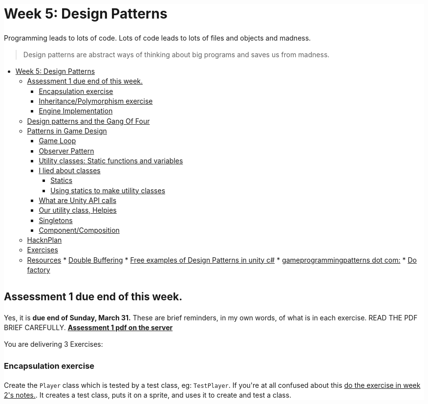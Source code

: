 # Week 5: Design Patterns

Programming leads to lots of code. Lots of code leads to lots of files and objects and madness. 

> Design patterns are abstract ways of thinking about big programs and saves us from madness.






* [Week 5: Design Patterns](#week-5-design-patterns)
	* [Assessment 1 due end of this week.](#assessment-1-due-end-of-this-week)
		* [Encapsulation exercise](#encapsulation-exercise)
		* [Inheritance/Polymorphism exercise](#inheritancepolymorphism-exercise)
		* [Engine Implementation](#engine-implementation)
	* [Design patterns and the Gang Of Four](#design-patterns-and-the-gang-of-four)
	* [Patterns in Game Design](#patterns-in-game-design)
		* [Game Loop](#game-loop)
		* [Observer Pattern](#observer-pattern)
		* [Utility classes: Static functions and variables](#utility-classes-static-functions-and-variables)
		* [I lied about classes](#i-lied-about-classes)
			* [Statics](#statics)
			* [Using statics to make utility classes](#using-statics-to-make-utility-classes)
		* [What are Unity API calls](#what-are-unity-api-calls)
		* [Our utility class, Helpies](#our-utility-class-helpies)
		* [Singletons](#singletons)
		* [Component/Composition](#componentcomposition)
	* [HacknPlan](#hacknplan)
	* [Exercises](#exercises)
	* [Resources](#resources)
			* [Double Buffering](#double-buffering)
			* [Free examples of Design Patterns in unity c#](#free-examples-of-design-patterns-in-unity-c)
			* [gameprogrammingpatterns dot com:](#gameprogrammingpatterns-dot-com)
			* [Do factory](#do-factory)




## Assessment 1 due end of this week.

Yes, it is **due end of Sunday, March 31.** 
These are brief reminders, in my own words, of what is in each exercise. READ THE PDF BRIEF CAREFULLY.
**[Assessment 1 pdf on the server](https://laureate-au.blackboard.com/bbcswebdav/pid-7197505-dt-content-rid-11808948_1/xid-11808948_1)**

You are delivering 3 Exercises:

### Encapsulation exercise
 Create the `Player` class which is tested by a test class, eg: `TestPlayer`. If you're at all confused about this [do the exercise in week 2's notes.](https://dmcgits.github.io/mds/GPR103/week2_notes.html?nocache#access-functions-aka-properties). It creates a test class, puts it on a sprite, and uses it to create and test a class.
